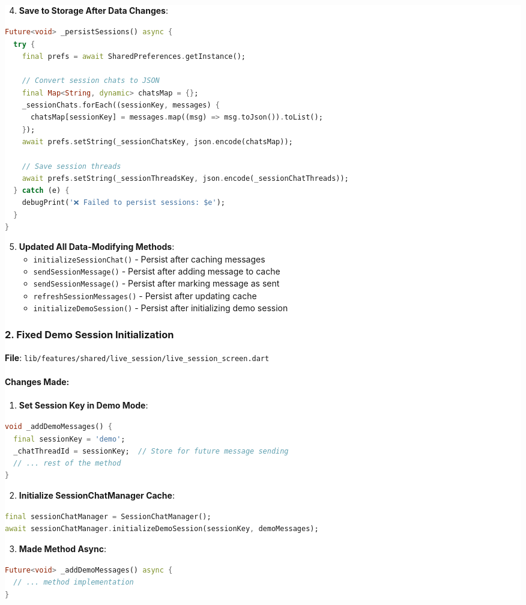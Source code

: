 4. **Save to Storage After Data Changes**:
```dart
Future<void> _persistSessions() async {
  try {
    final prefs = await SharedPreferences.getInstance();

    // Convert session chats to JSON
    final Map<String, dynamic> chatsMap = {};
    _sessionChats.forEach((sessionKey, messages) {
      chatsMap[sessionKey] = messages.map((msg) => msg.toJson()).toList();
    });
    await prefs.setString(_sessionChatsKey, json.encode(chatsMap));

    // Save session threads
    await prefs.setString(_sessionThreadsKey, json.encode(_sessionChatThreads));
  } catch (e) {
    debugPrint('❌ Failed to persist sessions: $e');
  }
}
```

5. **Updated All Data-Modifying Methods**:
   - `initializeSessionChat()` - Persist after caching messages
   - `sendSessionMessage()` - Persist after adding message to cache
   - `sendSessionMessage()` - Persist after marking message as sent
   - `refreshSessionMessages()` - Persist after updating cache
   - `initializeDemoSession()` - Persist after initializing demo session

### 2. Fixed Demo Session Initialization

**File**: `lib/features/shared/live_session/live_session_screen.dart`

#### Changes Made:

1. **Set Session Key in Demo Mode**:
```dart
void _addDemoMessages() {
  final sessionKey = 'demo';
  _chatThreadId = sessionKey;  // Store for future message sending
  // ... rest of the method
}
```

2. **Initialize SessionChatManager Cache**:
```dart
final sessionChatManager = SessionChatManager();
await sessionChatManager.initializeDemoSession(sessionKey, demoMessages);
```

3. **Made Method Async**:
```dart
Future<void> _addDemoMessages() async {
  // ... method implementation
}
```
